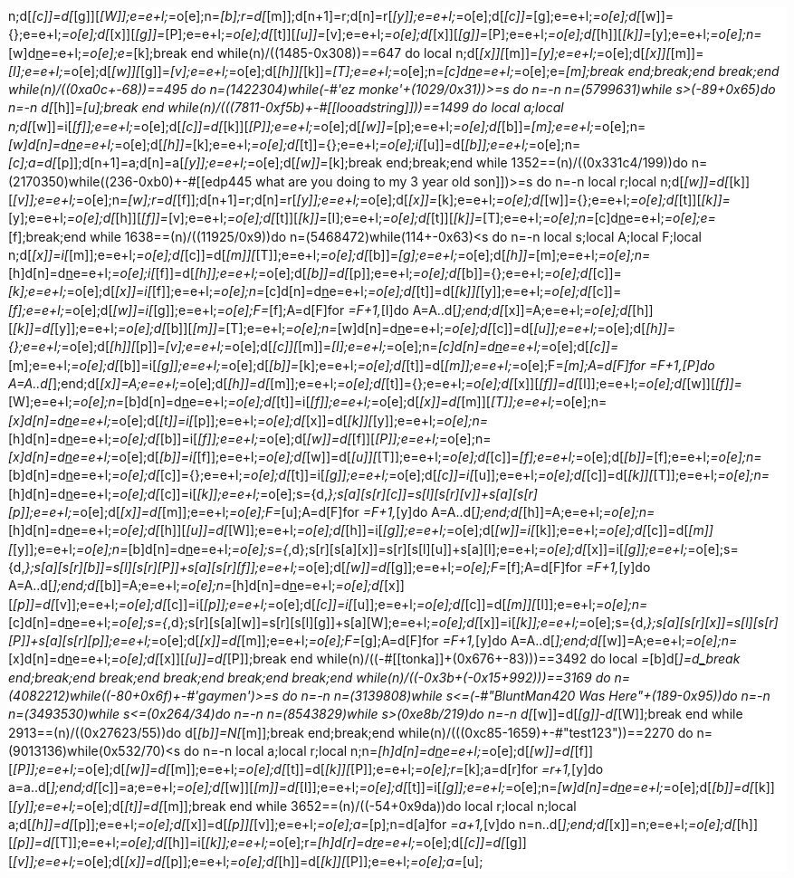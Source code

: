 n;d[_[c]]=d[_[g]][_[W]];e=e+l;_=o[e];n=_[b];r=d[_[m]];d[n+1]=r;d[n]=r[_[y]];e=e+l;_=o[e];d[_[c]]=_[g];e=e+l;_=o[e];d[_[w]]={};e=e+l;_=o[e];d[_[x]][_[g]]=_[P];e=e+l;_=o[e];d[_[t]][_[u]]=_[v];e=e+l;_=o[e];d[_[x]][_[g]]=_[P];e=e+l;_=o[e];d[_[h]][_[k]]=_[y];e=e+l;_=o[e];n=_[w]d[n](H(d,n+a,_[u]))e=e+l;_=o[e];e=_[k];break end while(n)/((1485-0x308))==647 do local n;d[_[x]][_[m]]=_[y];e=e+l;_=o[e];d[_[x]][_[m]]=_[I];e=e+l;_=o[e];d[_[w]][_[g]]=_[v];e=e+l;_=o[e];d[_[h]][_[k]]=_[T];e=e+l;_=o[e];n=_[c]d[n](H(d,n+a,_[f]))e=e+l;_=o[e];e=_[m];break end;break;end break;end while(n)/((0xa0c+-68))==495 do n=(1422304)while(-#'ez monke'+(1029/0x31))>=s do n=-n n=(5799631)while s>(-89+0x65)do n=-n d[_[h]]=_[u];break end while(n)/(((7811-0xf5b)+-#[[looadstring]]))==1499 do local a;local n;d[_[w]]=i[_[f]];e=e+l;_=o[e];d[_[c]]=d[_[k]][_[P]];e=e+l;_=o[e];d[_[w]]=_[p];e=e+l;_=o[e];d[_[b]]=_[m];e=e+l;_=o[e];n=_[w]d[n]=d[n](H(d,n+l,_[f]))e=e+l;_=o[e];d[_[h]]=_[k];e=e+l;_=o[e];d[_[t]]={};e=e+l;_=o[e];i[_[u]]=d[_[b]];e=e+l;_=o[e];n=_[c];a=d[_[p]];d[n+1]=a;d[n]=a[_[y]];e=e+l;_=o[e];d[_[w]]=_[k];break end;break;end while 1352==(n)/((0x331c4/199))do n=(2170350)while((236-0xb0)+-#[[edp445 what are you doing to my 3 year old son]])>=s do n=-n local r;local n;d[_[w]]=d[_[k]][_[v]];e=e+l;_=o[e];n=_[w];r=d[_[f]];d[n+1]=r;d[n]=r[_[y]];e=e+l;_=o[e];d[_[x]]=_[k];e=e+l;_=o[e];d[_[w]]={};e=e+l;_=o[e];d[_[t]][_[k]]=_[y];e=e+l;_=o[e];d[_[h]][_[f]]=_[v];e=e+l;_=o[e];d[_[t]][_[k]]=_[I];e=e+l;_=o[e];d[_[t]][_[k]]=_[T];e=e+l;_=o[e];n=_[c]d[n](H(d,n+a,_[f]))e=e+l;_=o[e];e=_[f];break;end while 1638==(n)/((11925/0x9))do n=(5468472)while(114+-0x63)<s do n=-n local s;local A;local F;local n;d[_[x]]=i[_[m]];e=e+l;_=o[e];d[_[c]]=d[_[m]][_[T]];e=e+l;_=o[e];d[_[b]]=_[g];e=e+l;_=o[e];d[_[h]]=_[m];e=e+l;_=o[e];n=_[h]d[n]=d[n](H(d,n+l,_[p]))e=e+l;_=o[e];i[_[f]]=d[_[h]];e=e+l;_=o[e];d[_[b]]=d[_[p]];e=e+l;_=o[e];d[_[b]]={};e=e+l;_=o[e];d[_[c]]=_[k];e=e+l;_=o[e];d[_[x]]=i[_[f]];e=e+l;_=o[e];n=_[c]d[n]=d[n]()e=e+l;_=o[e];d[_[t]]=d[_[k]][_[y]];e=e+l;_=o[e];d[_[c]]=_[f];e=e+l;_=o[e];d[_[w]]=i[_[g]];e=e+l;_=o[e];F=_[f];A=d[F]for _=F+1,_[I]do A=A..d[_];end;d[_[x]]=A;e=e+l;_=o[e];d[_[h]][_[k]]=d[_[y]];e=e+l;_=o[e];d[_[b]][_[m]]=_[T];e=e+l;_=o[e];n=_[w]d[n]=d[n](d[n+a])e=e+l;_=o[e];d[_[c]]=d[_[u]];e=e+l;_=o[e];d[_[h]]={};e=e+l;_=o[e];d[_[h]][_[p]]=_[v];e=e+l;_=o[e];d[_[c]][_[m]]=_[I];e=e+l;_=o[e];n=_[c]d[n]=d[n](d[n+a])e=e+l;_=o[e];d[_[c]]=_[m];e=e+l;_=o[e];d[_[b]]=i[_[g]];e=e+l;_=o[e];d[_[b]]=_[k];e=e+l;_=o[e];d[_[t]]=d[_[m]];e=e+l;_=o[e];F=_[m];A=d[F]for _=F+1,_[P]do A=A..d[_];end;d[_[x]]=A;e=e+l;_=o[e];d[_[h]]=d[_[m]];e=e+l;_=o[e];d[_[t]]={};e=e+l;_=o[e];d[_[x]][_[f]]=d[_[I]];e=e+l;_=o[e];d[_[w]][_[f]]=_[W];e=e+l;_=o[e];n=_[b]d[n]=d[n](d[n+a])e=e+l;_=o[e];d[_[t]]=i[_[f]];e=e+l;_=o[e];d[_[x]]=d[_[m]][_[T]];e=e+l;_=o[e];n=_[x]d[n]=d[n](d[n+a])e=e+l;_=o[e];d[_[t]]=i[_[p]];e=e+l;_=o[e];d[_[x]]=d[_[k]][_[y]];e=e+l;_=o[e];n=_[h]d[n]=d[n](d[n+a])e=e+l;_=o[e];d[_[b]]=i[_[f]];e=e+l;_=o[e];d[_[w]]=d[_[f]][_[P]];e=e+l;_=o[e];n=_[x]d[n]=d[n](d[n+a])e=e+l;_=o[e];d[_[b]]=i[_[f]];e=e+l;_=o[e];d[_[w]]=d[_[u]][_[T]];e=e+l;_=o[e];d[_[c]]=_[f];e=e+l;_=o[e];d[_[b]]=_[f];e=e+l;_=o[e];n=_[b]d[n]=d[n](H(d,n+l,_[m]))e=e+l;_=o[e];d[_[c]]={};e=e+l;_=o[e];d[_[t]]=i[_[g]];e=e+l;_=o[e];d[_[c]]=i[_[u]];e=e+l;_=o[e];d[_[c]]=d[_[k]][_[T]];e=e+l;_=o[e];n=_[h]d[n]=d[n]()e=e+l;_=o[e];d[_[c]]=i[_[k]];e=e+l;_=o[e];s={d,_};s[a][s[r][c]]=s[l][s[r][v]]+s[a][s[r][p]];e=e+l;_=o[e];d[_[x]]=d[_[m]];e=e+l;_=o[e];F=_[u];A=d[F]for _=F+1,_[y]do A=A..d[_];end;d[_[h]]=A;e=e+l;_=o[e];n=_[h]d[n]=d[n](d[n+a])e=e+l;_=o[e];d[_[h]][_[u]]=d[_[W]];e=e+l;_=o[e];d[_[h]]=i[_[g]];e=e+l;_=o[e];d[_[w]]=i[_[k]];e=e+l;_=o[e];d[_[c]]=d[_[m]][_[y]];e=e+l;_=o[e];n=_[b]d[n]=d[n]()e=e+l;_=o[e];s={_,d};s[r][s[a][x]]=s[r][s[l][u]]+s[a][I];e=e+l;_=o[e];d[_[x]]=i[_[g]];e=e+l;_=o[e];s={d,_};s[a][s[r][b]]=s[l][s[r][P]]+s[a][s[r][f]];e=e+l;_=o[e];d[_[w]]=d[_[g]];e=e+l;_=o[e];F=_[f];A=d[F]for _=F+1,_[y]do A=A..d[_];end;d[_[b]]=A;e=e+l;_=o[e];n=_[h]d[n]=d[n](d[n+a])e=e+l;_=o[e];d[_[x]][_[p]]=d[_[v]];e=e+l;_=o[e];d[_[c]]=i[_[p]];e=e+l;_=o[e];d[_[c]]=i[_[u]];e=e+l;_=o[e];d[_[c]]=d[_[m]][_[I]];e=e+l;_=o[e];n=_[c]d[n]=d[n]()e=e+l;_=o[e];s={_,d};s[r][s[a][w]]=s[r][s[l][g]]+s[a][W];e=e+l;_=o[e];d[_[x]]=i[_[k]];e=e+l;_=o[e];s={d,_};s[a][s[r][x]]=s[l][s[r][P]]+s[a][s[r][p]];e=e+l;_=o[e];d[_[x]]=d[_[m]];e=e+l;_=o[e];F=_[g];A=d[F]for _=F+1,_[y]do A=A..d[_];end;d[_[w]]=A;e=e+l;_=o[e];n=_[x]d[n]=d[n](d[n+a])e=e+l;_=o[e];d[_[x]][_[u]]=d[_[P]];break end while(n)/((-#[[tonka]]+(0x676+-83)))==3492 do local _=_[b]d[_]=d[_](H(d,_+l,S))break end;break;end break;end break;end break;end break;end while(n)/((-0x3b+(-0x15+992)))==3169 do n=(4082212)while((-80+0x6f)+-#'gaymen')>=s do n=-n n=(3139808)while s<=(-#"BluntMan420 Was Here"+(189-0x95))do n=-n n=(3493530)while s<=(0x264/34)do n=-n n=(8543829)while s>(0xe8b/219)do n=-n d[_[w]]=d[_[g]]-d[_[W]];break end while 2913==(n)/((0x27623/55))do d[_[b]]=N[_[m]];break end;break;end while(n)/(((0xc85-1659)+-#"test123"))==2270 do n=(9013136)while(0x532/70)<s do n=-n local a;local r;local n;n=_[h]d[n]=d[n]()e=e+l;_=o[e];d[_[w]]=d[_[f]][_[P]];e=e+l;_=o[e];d[_[w]]=d[_[m]];e=e+l;_=o[e];d[_[t]]=d[_[k]][_[P]];e=e+l;_=o[e];r=_[k];a=d[r]for _=r+1,_[y]do a=a..d[_];end;d[_[c]]=a;e=e+l;_=o[e];d[_[w]][_[m]]=d[_[I]];e=e+l;_=o[e];d[_[t]]=i[_[g]];e=e+l;_=o[e];n=_[w]d[n]=d[n]()e=e+l;_=o[e];d[_[b]]=d[_[k]][_[y]];e=e+l;_=o[e];d[_[t]]=d[_[m]];break end while 3652==(n)/((-54+0x9da))do local r;local n;local a;d[_[h]]=d[_[p]];e=e+l;_=o[e];d[_[x]]=d[_[p]][_[v]];e=e+l;_=o[e];a=_[p];n=d[a]for _=a+1,_[v]do n=n..d[_];end;d[_[x]]=n;e=e+l;_=o[e];d[_[h]][_[p]]=d[_[T]];e=e+l;_=o[e];d[_[h]]=i[_[k]];e=e+l;_=o[e];r=_[h]d[r]=d[r]()e=e+l;_=o[e];d[_[c]]=d[_[g]][_[v]];e=e+l;_=o[e];d[_[x]]=d[_[p]];e=e+l;_=o[e];d[_[h]]=d[_[k]][_[P]];e=e+l;_=o[e];a=_[u];